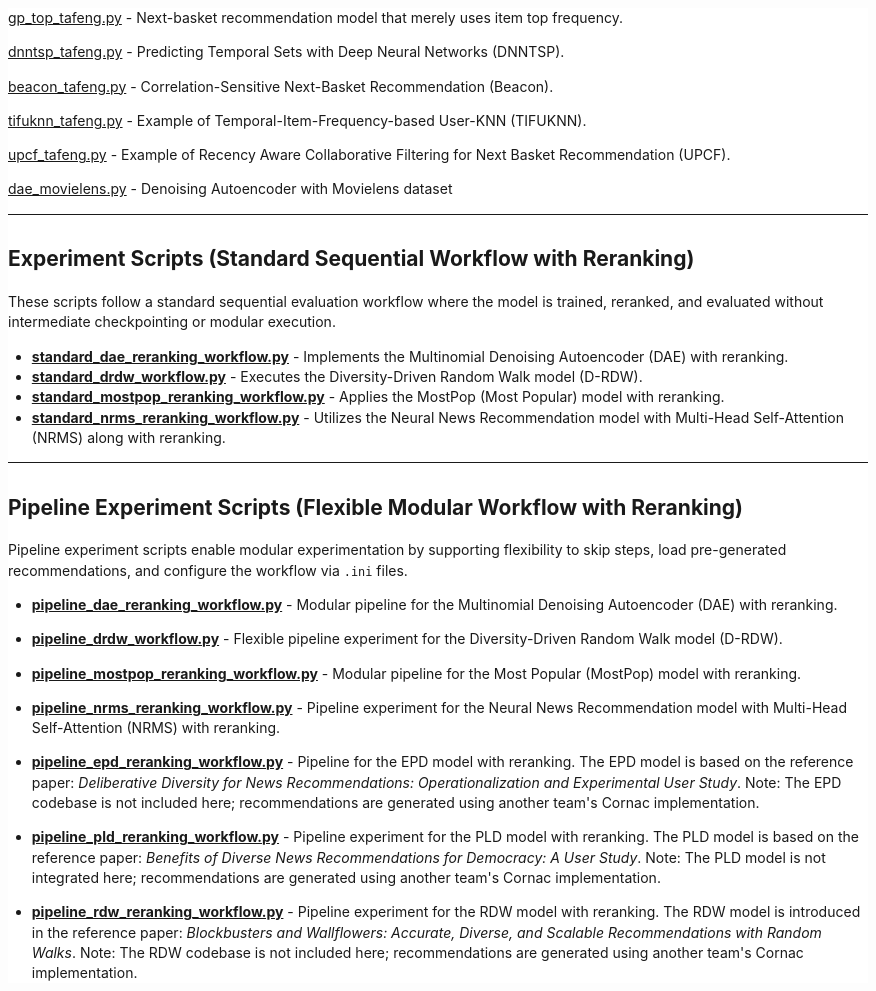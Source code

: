[gp_top_tafeng.py](gp_top_tafeng.py) - Next-basket recommendation model that merely uses item top frequency.

[dnntsp_tafeng.py](dnntsp_tafeng.py) - Predicting Temporal Sets with Deep Neural Networks (DNNTSP).

[beacon_tafeng.py](beacon_tafeng.py) - Correlation-Sensitive Next-Basket Recommendation (Beacon).

[tifuknn_tafeng.py](tifuknn_tafeng.py) - Example of Temporal-Item-Frequency-based User-KNN (TIFUKNN).

[upcf_tafeng.py](upcf_tafeng.py) - Example of Recency Aware Collaborative Filtering for Next Basket Recommendation (UPCF).

[dae_movielens.py](dae_movielens.py) - Denoising Autoencoder with Movielens dataset

---

## Experiment Scripts (Standard Sequential Workflow with Reranking)

These scripts follow a standard sequential evaluation workflow where the model is trained, reranked, and evaluated without intermediate checkpointing or modular execution.

- **[standard_dae_reranking_workflow.py](standard_dae_reranking_workflow.py)** - Implements the Multinomial Denoising Autoencoder (DAE) with reranking.
- **[standard_drdw_workflow.py](standard_drdw_workflow.py)** - Executes the Diversity-Driven Random Walk model (D-RDW).
- **[standard_mostpop_reranking_workflow.py](standard_mostpop_reranking_workflow.py)** - Applies the MostPop (Most Popular) model with reranking.
- **[standard_nrms_reranking_workflow.py](standard_nrms_reranking_workflow.py)** - Utilizes the Neural News Recommendation model with Multi-Head Self-Attention (NRMS) along with reranking.

---

## Pipeline Experiment Scripts (Flexible Modular Workflow with Reranking)

Pipeline experiment scripts enable modular experimentation by supporting flexibility to skip steps, load pre-generated recommendations, and configure the workflow via `.ini` files.

- **[pipeline_dae_reranking_workflow.py](pipeline_dae_reranking_workflow.py)** - Modular pipeline for the Multinomial Denoising Autoencoder (DAE) with reranking.
- **[pipeline_drdw_workflow.py](pipeline_drdw_workflow.py)** - Flexible pipeline experiment for the Diversity-Driven Random Walk model (D-RDW).
- **[pipeline_mostpop_reranking_workflow.py](pipeline_mostpop_reranking_workflow.py)** - Modular pipeline for the Most Popular (MostPop) model with reranking.
- **[pipeline_nrms_reranking_workflow.py](pipeline_nrms_reranking_workflow.py)** - Pipeline experiment for the Neural News Recommendation model with Multi-Head Self-Attention (NRMS) with reranking.
- **[pipeline_epd_reranking_workflow.py](pipeline_epd_reranking_workflow.py)** - Pipeline for the EPD model with reranking. The EPD model is based on the reference paper: _Deliberative Diversity for News Recommendations: Operationalization and Experimental User Study_. Note: The EPD codebase is not included here; recommendations are generated using another team's Cornac implementation.

- **[pipeline_pld_reranking_workflow.py](pipeline_pld_reranking_workflow.py)** - Pipeline experiment for the PLD model with reranking. The PLD model is based on the reference paper: _Benefits of Diverse News Recommendations for Democracy: A User Study_. Note: The PLD model is not integrated here; recommendations are generated using another team's Cornac implementation.
- **[pipeline_rdw_reranking_workflow.py](pipeline_rdw_reranking_workflow.py)** - Pipeline experiment for the RDW model with reranking. The RDW model is introduced in the reference paper: _Blockbusters and Wallflowers: Accurate, Diverse, and Scalable Recommendations with Random Walks_. Note: The RDW codebase is not included here; recommendations are generated using another team's Cornac implementation.
